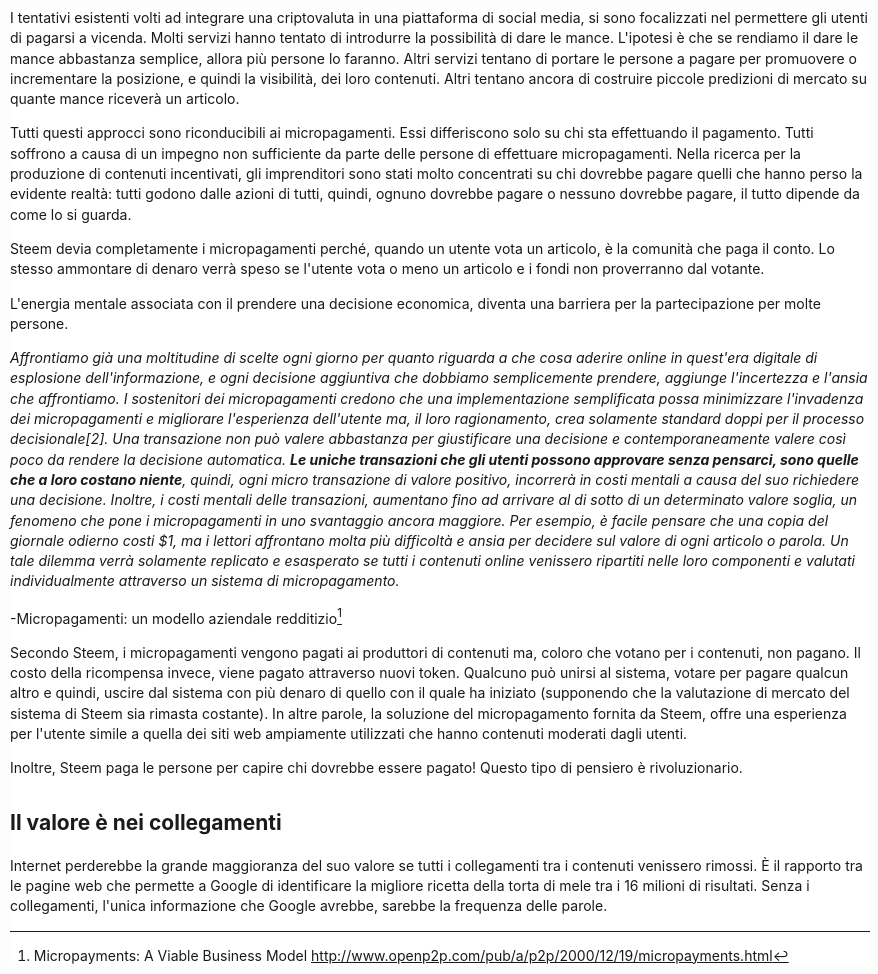 I tentativi esistenti volti ad integrare una criptovaluta in una piattaforma di social media, si sono focalizzati nel permettere gli utenti di pagarsi a vicenda. Molti servizi hanno tentato di introdurre la possibilità di dare le mance. L'ipotesi è che se rendiamo il dare le mance abbastanza semplice, allora più persone lo faranno. Altri servizi tentano di portare le persone a pagare per promuovere o incrementare la posizione, e quindi la visibilità, dei loro contenuti. Altri tentano ancora di costruire piccole predizioni di mercato su quante mance riceverà un articolo.

Tutti questi approcci sono riconducibili ai micropagamenti. Essi differiscono solo su chi sta effettuando il pagamento. Tutti soffrono a causa di un impegno non sufficiente da parte delle persone di effettuare micropagamenti. Nella ricerca per la produzione di contenuti incentivati, gli imprenditori sono stati molto concentrati su chi dovrebbe pagare quelli che hanno perso la evidente realtà: tutti godono dalle azioni di tutti, quindi, ognuno dovrebbe pagare o nessuno dovrebbe pagare, il tutto dipende da come lo si guarda.

Steem devia completamente i micropagamenti perché, quando un utente vota un articolo, è la comunità che paga il conto. Lo stesso ammontare di denaro verrà speso se l'utente vota o meno un articolo e i fondi non proverranno dal votante.

L'energia mentale associata con il prendere una decisione economica, diventa una barriera per la partecipazione per molte persone.

*Affrontiamo già una moltitudine di scelte ogni giorno per quanto riguarda a che cosa aderire online in quest'era digitale di esplosione dell'informazione, e ogni decisione aggiuntiva che dobbiamo semplicemente prendere, aggiunge l'incertezza e l'ansia che affrontiamo. I sostenitori dei micropagamenti credono che una implementazione semplificata possa minimizzare l'invadenza dei micropagamenti e migliorare l'esperienza dell'utente ma, il loro ragionamento, crea solamente standard doppi per il processo decisionale\[2\]. Una transazione non può valere abbastanza per giustificare una decisione e contemporaneamente valere così poco da rendere la decisione automatica. **Le uniche transazioni che gli utenti possono approvare senza pensarci, sono quelle che a loro costano niente**, quindi, ogni micro transazione di valore positivo, incorrerà in costi mentali a causa del suo richiedere una decisione. Inoltre, i costi mentali delle transazioni, aumentano fino ad arrivare al di sotto di un determinato valore soglia, un fenomeno che pone i micropagamenti in uno svantaggio ancora maggiore. Per esempio, è facile pensare che una copia del giornale odierno costi $1, ma i lettori affrontano molta più difficoltà e ansia per decidere sul valore di ogni articolo o parola. Un tale dilemma verrà solamente replicato e esasperato se tutti i contenuti online venissero ripartiti nelle loro componenti e valutati individualmente attraverso un sistema di micropagamento.*

-Micropagamenti: un modello aziendale redditizio[^20]

Secondo Steem, i micropagamenti vengono pagati ai produttori di contenuti ma, coloro che votano per i contenuti, non pagano. Il costo della ricompensa invece, viene pagato attraverso nuovi token. Qualcuno può unirsi al sistema, votare per pagare qualcun altro e quindi, uscire dal sistema con più denaro di quello con il quale ha iniziato (supponendo che la valutazione di mercato del sistema di Steem sia rimasta costante). In altre parole, la soluzione del micropagamento fornita da Steem, offre una esperienza per l'utente simile a quella dei siti web ampiamente utilizzati che hanno contenuti moderati dagli utenti.

Inoltre, Steem paga le persone per capire chi dovrebbe essere pagato! Questo tipo di pensiero è rivoluzionario.

## Il valore è nei collegamenti

Internet perderebbe la grande maggioranza del suo valore se tutti i collegamenti tra i contenuti venissero rimossi. È il rapporto tra le pagine web che permette a Google di identificare la migliore ricetta della torta di mele tra i 16 milioni di risultati. Senza i collegamenti, l'unica informazione che Google avrebbe, sarebbe la frequenza delle parole.


[^1]: Reddit’s Cryptocurrency, Forbes, Erika Morphy, October 2014 http://www.forbes.com/sites/erikamorphy/2014/10/01/reddits-cryptocurrency-could-have-many-uses/\#4e07b05332b9
[^2]: Sweat Equity, Investopedia http://www.investopedia.com/terms/s/sweatequity.asp
[^3]: Meta-moderation is a second level of comment moderation. Users are invited to rate a moderator's decision in order to improve moderation. https://en.wikipedia.org/wiki/Meta-moderation\_system
[^4]: The Impossible Trinity, economic theory https://en.wikipedia.org/wiki/Impossible\_trinity
[^5]: N-Person Prisoner’s Dilemma https://cs.stanford.edu/people/eroberts/courses/soco/projects/1998-99/game-theory/npd.html
[^6]: The Story of the Crab Bucket http://guidezone.e-guiding.com/jmstory\_crabs.htm
[^7]: Zipf’s Law https://en.wikipedia.org/wiki/Zipf%27s\_law
[^8]: Clay Shirky, The Case Against Micropayments http://www.openp2p.com/pub/a/p2p/2000/12/19/micropayments.html
[^9]: reCAPTCHA, Easy on Humans, Hard on Bots https://www.google.com/recaptcha/intro/index.html
[^10]: Forbes, Tristan Louis, “How Much is a User Worth?” http://www.forbes.com/sites/tristanlouis/2013/08/31/how-much-is-a-us
[^11]: Ripple, Account Reserves https://ripple.com/build/reserves/
[^12]: Reddit Statistics, Number of Users and Comments per Second http://expandedramblings.com/index.php/reddit-stats/2/
[^13]: Martin Fowler, The LMAX Architecture http://martinfowler.com/articles/lmax.html
[^14]: Introducing Intel Optane Technology – Bringing 3D XPoint Memory to Storage and Memory Products https://newsroom.intel.com/press-kits/introducing-intel-optane-technology-bringing-3d-xpoint-memory-to-storage-and-memory-products/
[^15]: United States Money Supply, 2009 https://research.stlouisfed.org/fred2/graph/?s%5B1%5D%5Bid%5D=AMBNS
[^16]: CPI Inflation Index, United States Dollar 2008-2016 http://data.bls.gov/cgi-bin/cpicalc.pl?cost1=1&year1=2008&year2=2016
[^17]: Bitcoin Annual Inflation Rate, Bitcoin Talk Forum https://bitcointalk.org/index.php?topic=130619.0
[^18]: Reddit Valuaton, Newsweek, 2014 http://www.newsweek.com/investors-think-reddit-worth-500-million-26
[^19]: Worth of Web, March 2016 http://www.worthofweb.com/website-value/reddit.com/
[^20]: Micropayments: A Viable Business Model http://www.openp2p.com/pub/a/p2p/2000/12/19/micropayments.html
[^21]: Dailydot, Jon Southurt, April 2015 http://www.dailydot.com/opinion/bitcoin-cryptocurrency-adoption-hard